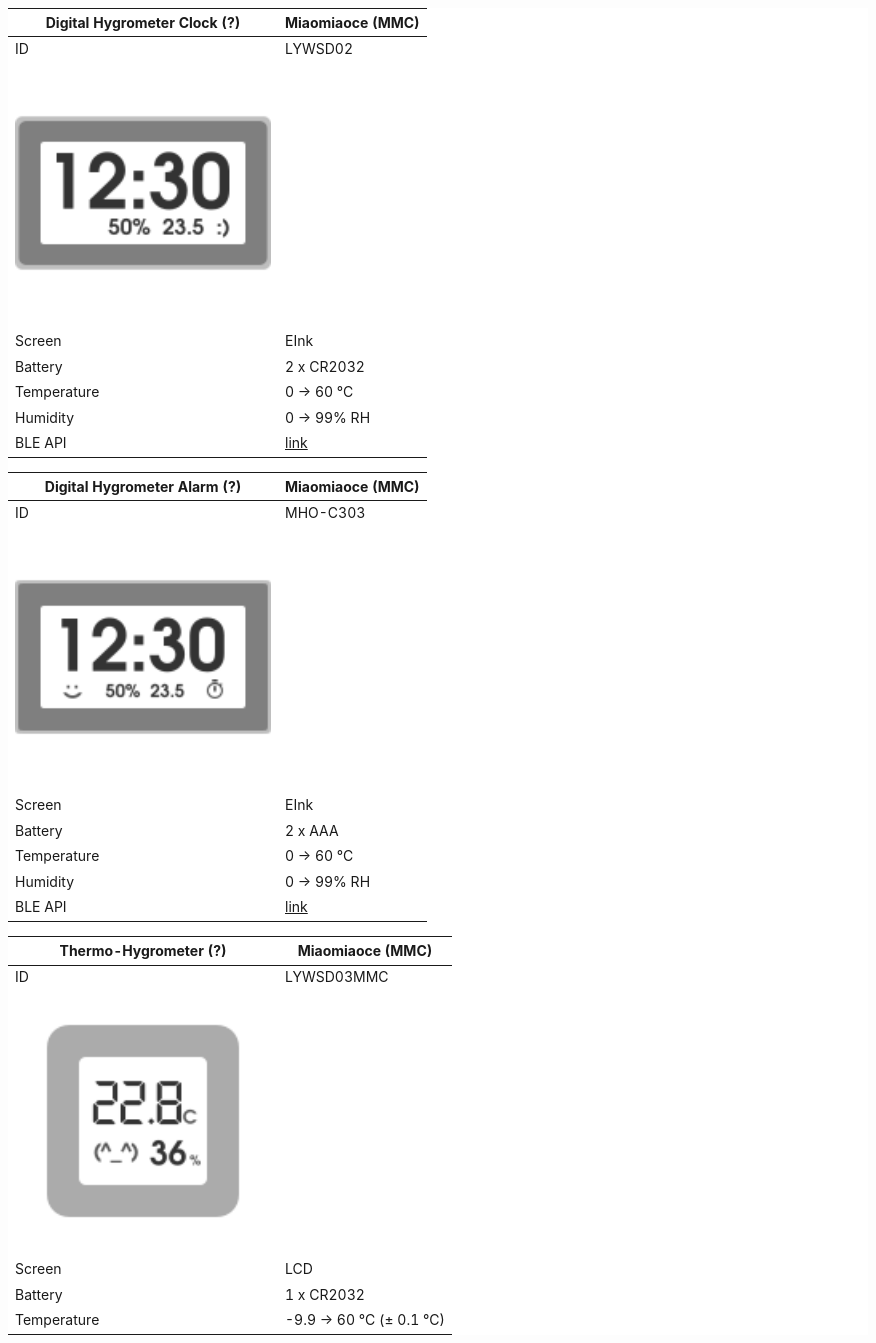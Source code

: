 | Digital Hygrometer Clock (?)         | Miaomiaoce (MMC)                      |
| ------------------------------------ | ------------------------------------- |
| ID                                   | LYWSD02                               |
| <img src="hygrotemp_clock.svg" width="256">                                 ||
| Screen                               | EInk                                  |
| Battery                              | 2 x CR2032                            |
| Temperature                          | 0 → 60 °C                             |
| Humidity                             | 0 → 99% RH                            |
| BLE API                              | [link](lywsd02-ble-api.md)            |

| Digital Hygrometer Alarm (?)         | Miaomiaoce (MMC)                      |
| ------------------------------------ | ------------------------------------- |
| ID                                   | MHO-C303                              |
| <img src="hygrotemp_alarm.svg" width="256">                                 ||
| Screen                               | EInk                                  |
| Battery                              | 2 x AAA                               |
| Temperature                          | 0 → 60 °C                             |
| Humidity                             | 0 → 99% RH                            |
| BLE API                              | [link](mhoc303-ble-api.md)            |

| Thermo-Hygrometer (?)                | Miaomiaoce (MMC)                      |
| ------------------------------------ | ------------------------------------- |
| ID                                   | LYWSD03MMC                            |
| <img src="hygrotemp_lywsd03mmc.svg" width="256">                            ||
| Screen                               | LCD                                   |
| Battery                              | 1 x CR2032                            |
| Temperature                          | -9.9 → 60 °C (± 0.1 °C)               |